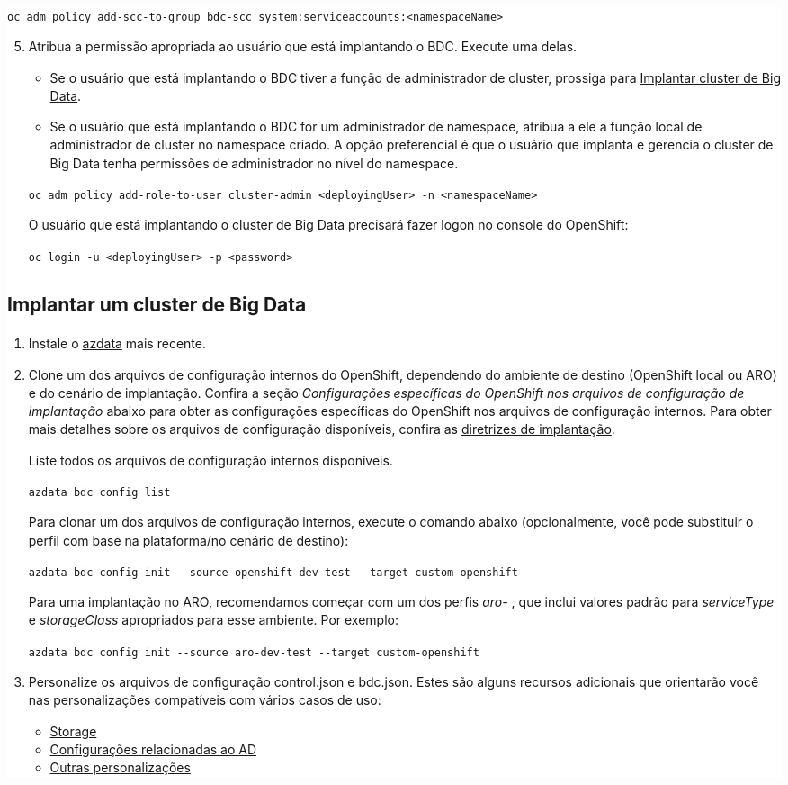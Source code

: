    ```console
   oc adm policy add-scc-to-group bdc-scc system:serviceaccounts:<namespaceName>
   ```

5. Atribua a permissão apropriada ao usuário que está implantando o BDC. Execute uma delas. 

   - Se o usuário que está implantando o BDC tiver a função de administrador de cluster, prossiga para [Implantar cluster de Big Data](#deploy-big-data-cluster).

   - Se o usuário que está implantando o BDC for um administrador de namespace, atribua a ele a função local de administrador de cluster no namespace criado. A opção preferencial é que o usuário que implanta e gerencia o cluster de Big Data tenha permissões de administrador no nível do namespace.

   ```console
   oc adm policy add-role-to-user cluster-admin <deployingUser> -n <namespaceName>
   ```

   O usuário que está implantando o cluster de Big Data precisará fazer logon no console do OpenShift:

   ```console
   oc login -u <deployingUser> -p <password>
   ```

## <a name="deploy-big-data-cluster"></a>Implantar um cluster de Big Data

1. Instale o [azdata](../azdata/install/deploy-install-azdata.md) mais recente.

1. Clone um dos arquivos de configuração internos do OpenShift, dependendo do ambiente de destino (OpenShift local ou ARO) e do cenário de implantação. Confira a seção *Configurações específicas do OpenShift nos arquivos de configuração de implantação* abaixo para obter as configurações específicas do OpenShift nos arquivos de configuração internos. Para obter mais detalhes sobre os arquivos de configuração disponíveis, confira as [diretrizes de implantação](deployment-guidance.md).

   Liste todos os arquivos de configuração internos disponíveis.

   ```console
   azdata bdc config list
   ```

   Para clonar um dos arquivos de configuração internos, execute o comando abaixo (opcionalmente, você pode substituir o perfil com base na plataforma/no cenário de destino):

   ```console
   azdata bdc config init --source openshift-dev-test --target custom-openshift
   ```

   Para uma implantação no ARO, recomendamos começar com um dos perfis *aro-* , que inclui valores padrão para *serviceType* e *storageClass* apropriados para esse ambiente. Por exemplo:

   ```console
   azdata bdc config init --source aro-dev-test --target custom-openshift
   ```

1. Personalize os arquivos de configuração control.json e bdc.json. Estes são alguns recursos adicionais que orientarão você nas personalizações compatíveis com vários casos de uso:

   - [Storage](concept-data-persistence.md)
   - [Configurações relacionadas ao AD](deploy-active-directory.md)
   - [Outras personalizações](deployment-custom-configuration.md)
